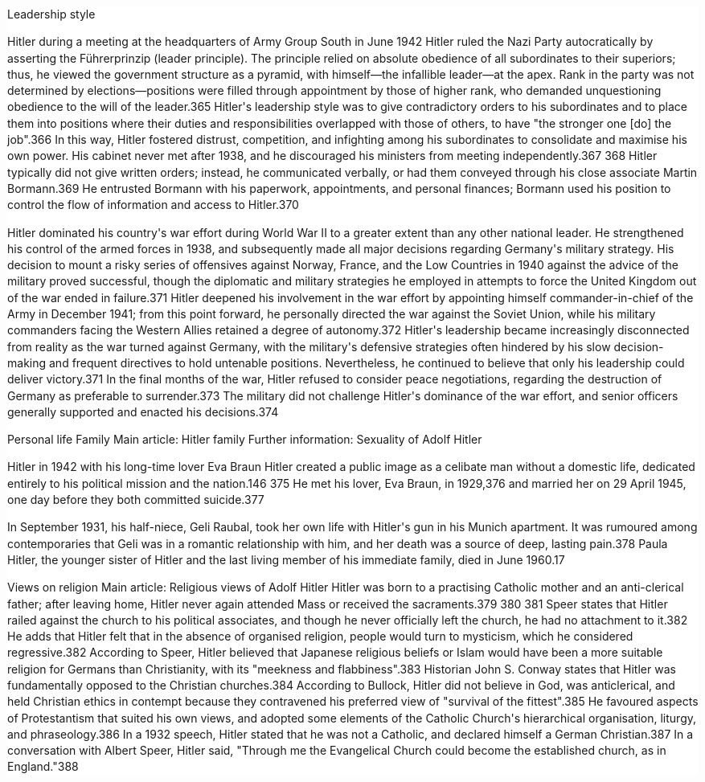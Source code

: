 Leadership style

Hitler during a meeting at the headquarters of Army Group South in June 1942
Hitler ruled the Nazi Party autocratically by asserting the Führerprinzip (leader principle). The principle relied on absolute obedience of all subordinates to their superiors; thus, he viewed the government structure as a pyramid, with himself—the infallible leader—at the apex. Rank in the party was not determined by elections—positions were filled through appointment by those of higher rank, who demanded unquestioning obedience to the will of the leader.365 Hitler's leadership style was to give contradictory orders to his subordinates and to place them into positions where their duties and responsibilities overlapped with those of others, to have "the stronger one [do] the job".366 In this way, Hitler fostered distrust, competition, and infighting among his subordinates to consolidate and maximise his own power. His cabinet never met after 1938, and he discouraged his ministers from meeting independently.367 368 Hitler typically did not give written orders; instead, he communicated verbally, or had them conveyed through his close associate Martin Bormann.369 He entrusted Bormann with his paperwork, appointments, and personal finances; Bormann used his position to control the flow of information and access to Hitler.370

Hitler dominated his country's war effort during World War II to a greater extent than any other national leader. He strengthened his control of the armed forces in 1938, and subsequently made all major decisions regarding Germany's military strategy. His decision to mount a risky series of offensives against Norway, France, and the Low Countries in 1940 against the advice of the military proved successful, though the diplomatic and military strategies he employed in attempts to force the United Kingdom out of the war ended in failure.371 Hitler deepened his involvement in the war effort by appointing himself commander-in-chief of the Army in December 1941; from this point forward, he personally directed the war against the Soviet Union, while his military commanders facing the Western Allies retained a degree of autonomy.372 Hitler's leadership became increasingly disconnected from reality as the war turned against Germany, with the military's defensive strategies often hindered by his slow decision-making and frequent directives to hold untenable positions. Nevertheless, he continued to believe that only his leadership could deliver victory.371 In the final months of the war, Hitler refused to consider peace negotiations, regarding the destruction of Germany as preferable to surrender.373 The military did not challenge Hitler's dominance of the war effort, and senior officers generally supported and enacted his decisions.374

Personal life
Family
Main article: Hitler family
Further information: Sexuality of Adolf Hitler

Hitler in 1942 with his long-time lover Eva Braun
Hitler created a public image as a celibate man without a domestic life, dedicated entirely to his political mission and the nation.146 375 He met his lover, Eva Braun, in 1929,376 and married her on 29 April 1945, one day before they both committed suicide.377

In September 1931, his half-niece, Geli Raubal, took her own life with Hitler's gun in his Munich apartment. It was rumoured among contemporaries that Geli was in a romantic relationship with him, and her death was a source of deep, lasting pain.378 Paula Hitler, the younger sister of Hitler and the last living member of his immediate family, died in June 1960.17

Views on religion
Main article: Religious views of Adolf Hitler
Hitler was born to a practising Catholic mother and an anti-clerical father; after leaving home, Hitler never again attended Mass or received the sacraments.379 380 381 Speer states that Hitler railed against the church to his political associates, and though he never officially left the church, he had no attachment to it.382 He adds that Hitler felt that in the absence of organised religion, people would turn to mysticism, which he considered regressive.382 According to Speer, Hitler believed that Japanese religious beliefs or Islam would have been a more suitable religion for Germans than Christianity, with its "meekness and flabbiness".383 Historian John S. Conway states that Hitler was fundamentally opposed to the Christian churches.384 According to Bullock, Hitler did not believe in God, was anticlerical, and held Christian ethics in contempt because they contravened his preferred view of "survival of the fittest".385 He favoured aspects of Protestantism that suited his own views, and adopted some elements of the Catholic Church's hierarchical organisation, liturgy, and phraseology.386 In a 1932 speech, Hitler stated that he was not a Catholic, and declared himself a German Christian.387 In a conversation with Albert Speer, Hitler said, "Through me the Evangelical Church could become the established church, as in England."388
